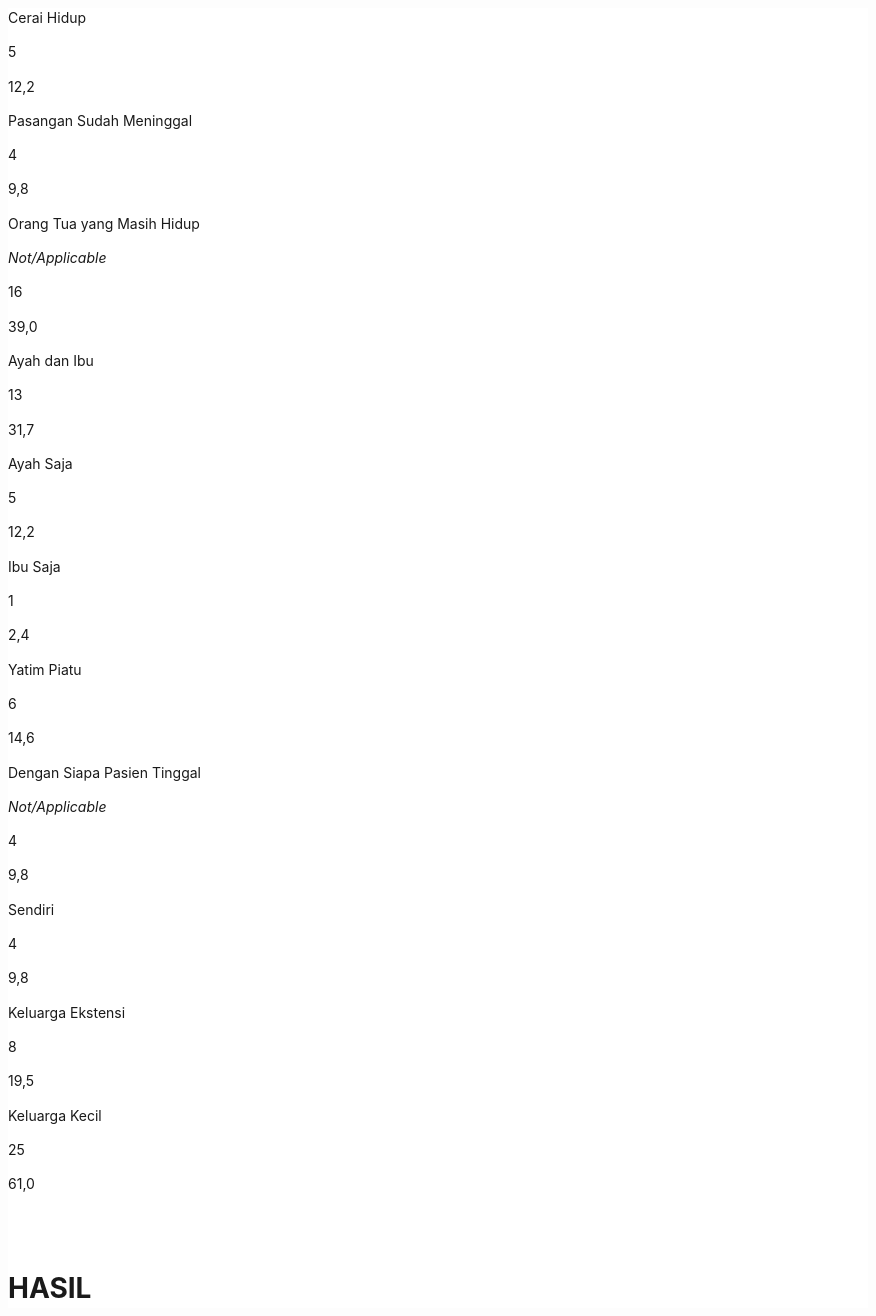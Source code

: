 <tr><td style="vertical-align:bottom;">
<p><span class="font9">Cerai Hidup</span></p></td><td style="vertical-align:bottom;">
<p><span class="font9">5</span></p></td><td style="vertical-align:bottom;">
<p><span class="font9">12,2</span></p></td></tr>
<tr><td style="vertical-align:top;">
<p><span class="font9">Pasangan Sudah Meninggal</span></p></td><td style="vertical-align:top;">
<p><span class="font9">4</span></p></td><td style="vertical-align:top;">
<p><span class="font9">9,8</span></p></td></tr>
<tr><td style="vertical-align:bottom;">
<p><span class="font9">Orang Tua yang Masih Hidup</span></p></td><td style="vertical-align:top;"></td><td style="vertical-align:top;"></td></tr>
<tr><td style="vertical-align:bottom;">
<p><span class="font9" style="font-style:italic;">Not/Applicable</span></p></td><td style="vertical-align:bottom;">
<p><span class="font9">16</span></p></td><td style="vertical-align:bottom;">
<p><span class="font9">39,0</span></p></td></tr>
<tr><td style="vertical-align:bottom;">
<p><span class="font9">Ayah dan Ibu</span></p></td><td style="vertical-align:bottom;">
<p><span class="font9">13</span></p></td><td style="vertical-align:bottom;">
<p><span class="font9">31,7</span></p></td></tr>
<tr><td style="vertical-align:top;">
<p><span class="font9">Ayah Saja</span></p></td><td style="vertical-align:top;">
<p><span class="font9">5</span></p></td><td style="vertical-align:top;">
<p><span class="font9">12,2</span></p></td></tr>
<tr><td style="vertical-align:top;">
<p><span class="font9">Ibu Saja</span></p></td><td style="vertical-align:top;">
<p><span class="font9">1</span></p></td><td style="vertical-align:top;">
<p><span class="font9">2,4</span></p></td></tr>
<tr><td style="vertical-align:top;">
<p><span class="font9">Yatim Piatu</span></p></td><td style="vertical-align:top;">
<p><span class="font9">6</span></p></td><td style="vertical-align:top;">
<p><span class="font9">14,6</span></p></td></tr>
<tr><td style="vertical-align:bottom;">
<p><span class="font9">Dengan Siapa Pasien Tinggal</span></p></td><td style="vertical-align:top;"></td><td style="vertical-align:top;"></td></tr>
<tr><td style="vertical-align:bottom;">
<p><span class="font9" style="font-style:italic;">Not/Applicable</span></p></td><td style="vertical-align:bottom;">
<p><span class="font9">4</span></p></td><td style="vertical-align:bottom;">
<p><span class="font9">9,8</span></p></td></tr>
<tr><td style="vertical-align:top;">
<p><span class="font9">Sendiri</span></p></td><td style="vertical-align:top;">
<p><span class="font9">4</span></p></td><td style="vertical-align:top;">
<p><span class="font9">9,8</span></p></td></tr>
<tr><td style="vertical-align:bottom;">
<p><span class="font9">Keluarga Ekstensi</span></p></td><td style="vertical-align:bottom;">
<p><span class="font9">8</span></p></td><td style="vertical-align:bottom;">
<p><span class="font9">19,5</span></p></td></tr>
<tr><td style="vertical-align:bottom;">
<p><span class="font9">Keluarga Kecil</span></p></td><td style="vertical-align:bottom;">
<p><span class="font9">25</span></p></td><td style="vertical-align:bottom;">
<p><span class="font9">61,0</span></p></td></tr>
</table>
</div><br clear="all">
<div>
<h1><a name="bookmark11"></a><span class="font4" style="font-weight:bold;"><a name="bookmark12"></a>HASIL</span></h1>